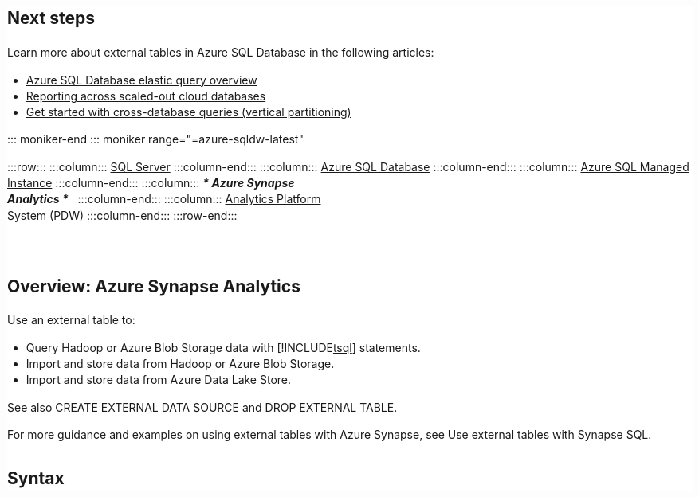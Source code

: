 ## Next steps

Learn more about external tables in Azure SQL Database in the following articles:

- [Azure SQL Database elastic query overview](/azure/sql-database/sql-database-elastic-query-overview)
- [Reporting across scaled-out cloud databases](/azure/sql-database/sql-database-elastic-query-horizontal-partitioning)
- [Get started with cross-database queries (vertical partitioning)](/azure/sql-database/sql-database-elastic-query-getting-started-vertical)

::: moniker-end
::: moniker range="=azure-sqldw-latest"

:::row:::
    :::column:::
        [SQL Server](create-external-table-transact-sql.md?view=sql-server-ver15&preserve-view=true)
    :::column-end:::
    :::column:::
        [Azure SQL Database](create-external-table-transact-sql.md?view=azuresqldb-current&preserve-view=true)
    :::column-end:::
    :::column:::
        [Azure SQL Managed Instance](create-external-table-transact-sql.md?view=azuresqldb-mi-current&preserve-view=true)
    :::column-end:::
    :::column:::
        **_\* Azure Synapse<br />Analytics \*_** &nbsp;
    :::column-end:::
    :::column:::
        [Analytics Platform<br />System (PDW)](create-external-table-transact-sql.md?view=aps-pdw-2016-au7&preserve-view=true)
    :::column-end:::
:::row-end:::

&nbsp;

## Overview: Azure Synapse Analytics

Use an external table to:

- Query Hadoop or Azure Blob Storage data with [!INCLUDE[tsql](../../includes/tsql-md.md)] statements.
- Import and store data from Hadoop or Azure Blob Storage.
- Import and store data from Azure Data Lake Store.

See also [CREATE EXTERNAL DATA SOURCE](../../t-sql/statements/create-external-data-source-transact-sql.md) and [DROP EXTERNAL TABLE](../../t-sql/statements/drop-external-table-transact-sql.md).

For more guidance and examples on using external tables with Azure Synapse, see [Use external tables with Synapse SQL](/azure/synapse-analytics/sql/develop-tables-external-tables).

## Syntax
